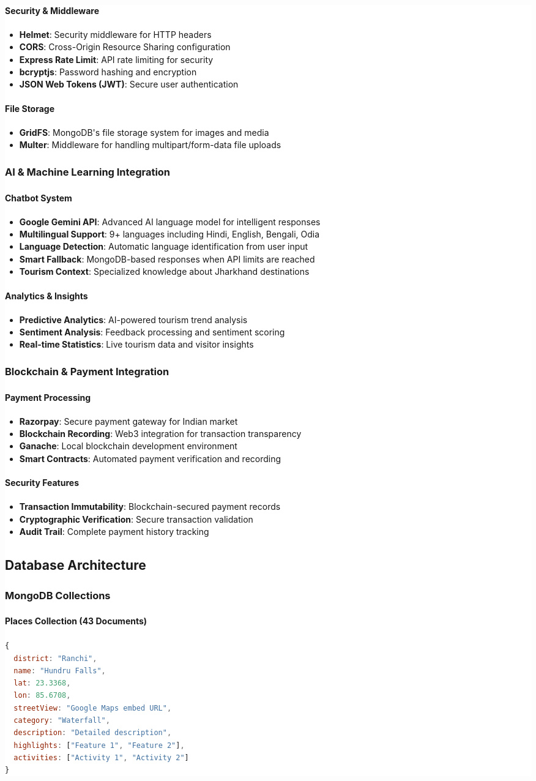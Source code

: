 #### Security & Middleware
- **Helmet**: Security middleware for HTTP headers
- **CORS**: Cross-Origin Resource Sharing configuration
- **Express Rate Limit**: API rate limiting for security
- **bcryptjs**: Password hashing and encryption
- **JSON Web Tokens (JWT)**: Secure user authentication

#### File Storage
- **GridFS**: MongoDB's file storage system for images and media
- **Multer**: Middleware for handling multipart/form-data file uploads

### AI & Machine Learning Integration

#### Chatbot System
- **Google Gemini API**: Advanced AI language model for intelligent responses
- **Multilingual Support**: 9+ languages including Hindi, English, Bengali, Odia
- **Language Detection**: Automatic language identification from user input
- **Smart Fallback**: MongoDB-based responses when API limits are reached
- **Tourism Context**: Specialized knowledge about Jharkhand destinations

#### Analytics & Insights
- **Predictive Analytics**: AI-powered tourism trend analysis
- **Sentiment Analysis**: Feedback processing and sentiment scoring
- **Real-time Statistics**: Live tourism data and visitor insights

### Blockchain & Payment Integration

#### Payment Processing
- **Razorpay**: Secure payment gateway for Indian market
- **Blockchain Recording**: Web3 integration for transaction transparency
- **Ganache**: Local blockchain development environment
- **Smart Contracts**: Automated payment verification and recording

#### Security Features
- **Transaction Immutability**: Blockchain-secured payment records
- **Cryptographic Verification**: Secure transaction validation
- **Audit Trail**: Complete payment history tracking

## Database Architecture

### MongoDB Collections

#### Places Collection (43 Documents)
```javascript
{
  district: "Ranchi",
  name: "Hundru Falls",
  lat: 23.3368,
  lon: 85.6708,
  streetView: "Google Maps embed URL",
  category: "Waterfall",
  description: "Detailed description",
  highlights: ["Feature 1", "Feature 2"],
  activities: ["Activity 1", "Activity 2"]
}
```
